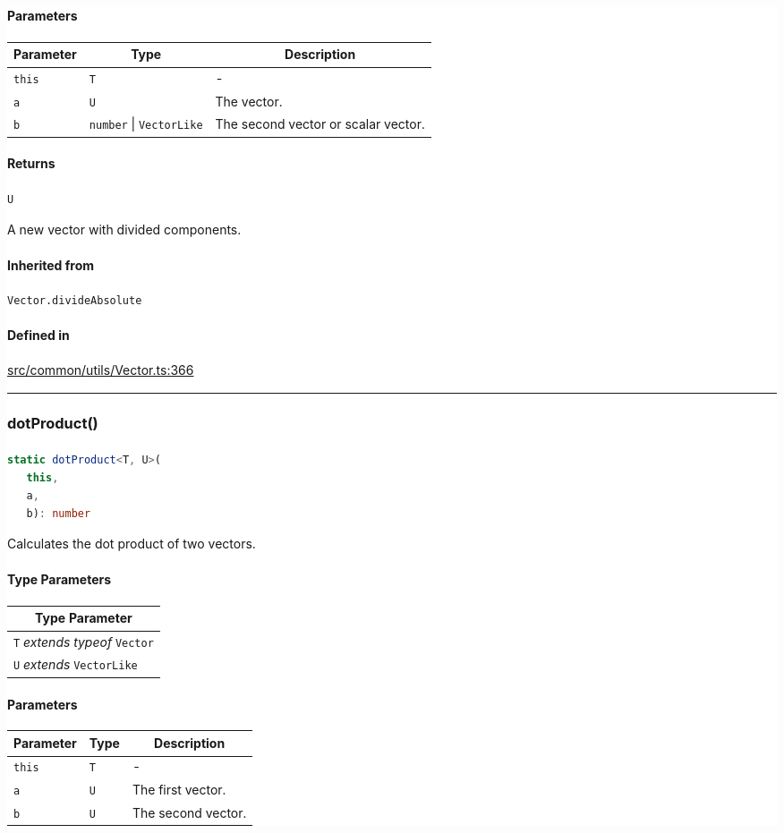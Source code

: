 #### Parameters

| Parameter | Type | Description |
| ------ | ------ | ------ |
| `this` | `T` | - |
| `a` | `U` | The vector. |
| `b` | `number` \| `VectorLike` | The second vector or scalar vector. |

#### Returns

`U`

A new vector with divided components.

#### Inherited from

`Vector.divideAbsolute`

#### Defined in

[src/common/utils/Vector.ts:366](https://github.com/nativewrappers/fivem/blob/d67d9a693907da5ce83f118218b601ceb38a88bc/src/common/utils/Vector.ts#L366)

***

### dotProduct()

```ts
static dotProduct<T, U>(
   this, 
   a, 
   b): number
```

Calculates the dot product of two vectors.

#### Type Parameters

| Type Parameter |
| ------ |
| `T` *extends* *typeof* `Vector` |
| `U` *extends* `VectorLike` |

#### Parameters

| Parameter | Type | Description |
| ------ | ------ | ------ |
| `this` | `T` | - |
| `a` | `U` | The first vector. |
| `b` | `U` | The second vector. |
